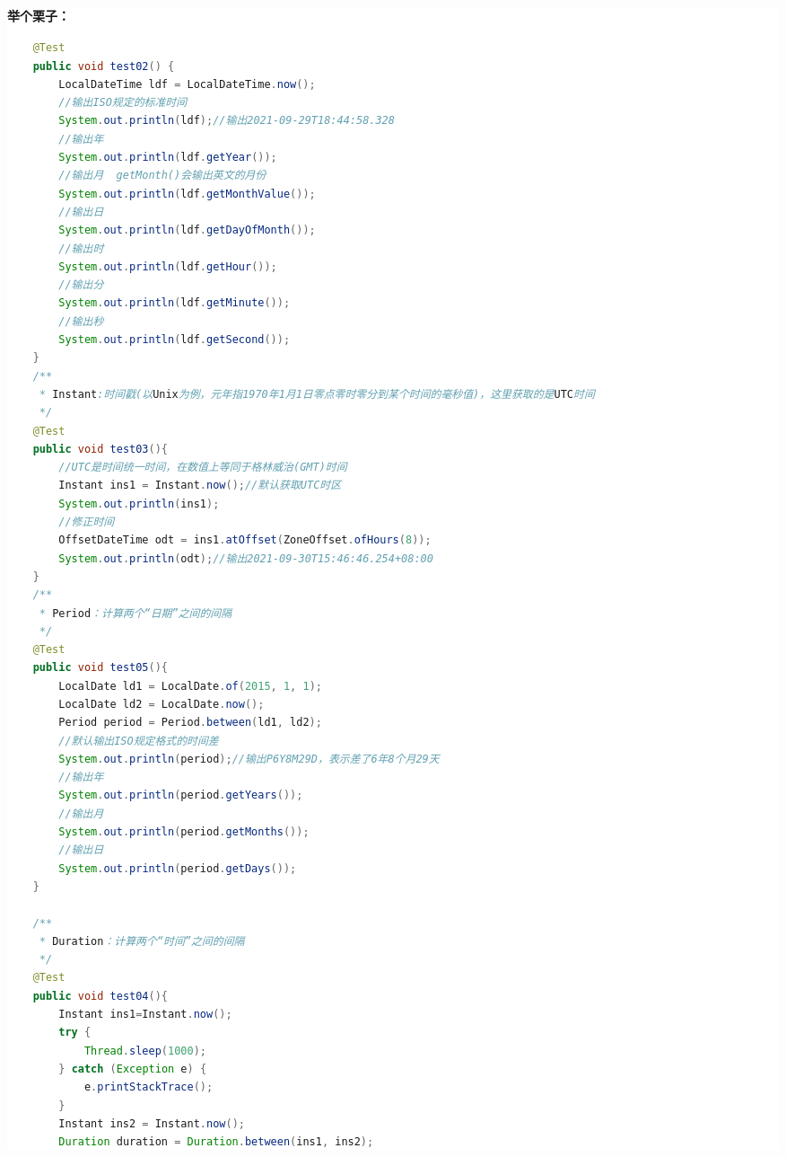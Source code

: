 <strong>举个栗子：</strong>

```java
	@Test
    public void test02() {
        LocalDateTime ldf = LocalDateTime.now();
        //输出ISO规定的标准时间
        System.out.println(ldf);//输出2021-09-29T18:44:58.328
        //输出年
        System.out.println(ldf.getYear());
        //输出月  getMonth()会输出英文的月份
        System.out.println(ldf.getMonthValue());
        //输出日
        System.out.println(ldf.getDayOfMonth());
        //输出时
        System.out.println(ldf.getHour());
        //输出分
        System.out.println(ldf.getMinute());
        //输出秒
        System.out.println(ldf.getSecond());
    }
    /**
     * Instant:时间戳(以Unix为例，元年指1970年1月1日零点零时零分到某个时间的毫秒值)，这里获取的是UTC时间
     */
    @Test
    public void test03(){
        //UTC是时间统一时间，在数值上等同于格林威治(GMT)时间
        Instant ins1 = Instant.now();//默认获取UTC时区
        System.out.println(ins1);
        //修正时间
        OffsetDateTime odt = ins1.atOffset(ZoneOffset.ofHours(8));
        System.out.println(odt);//输出2021-09-30T15:46:46.254+08:00
    }
	/**
     * Period：计算两个“日期”之间的间隔
     */
    @Test
    public void test05(){
        LocalDate ld1 = LocalDate.of(2015, 1, 1);
        LocalDate ld2 = LocalDate.now();
        Period period = Period.between(ld1, ld2);
        //默认输出ISO规定格式的时间差
        System.out.println(period);//输出P6Y8M29D，表示差了6年8个月29天
        //输出年
        System.out.println(period.getYears());
        //输出月
        System.out.println(period.getMonths());
        //输出日
        System.out.println(period.getDays());
    }

    /**
     * Duration：计算两个“时间”之间的间隔
     */
    @Test
    public void test04(){
        Instant ins1=Instant.now();
        try {
        	Thread.sleep(1000);
        } catch (Exception e) {
            e.printStackTrace();
        }
        Instant ins2 = Instant.now();
        Duration duration = Duration.between(ins1, ins2);
```